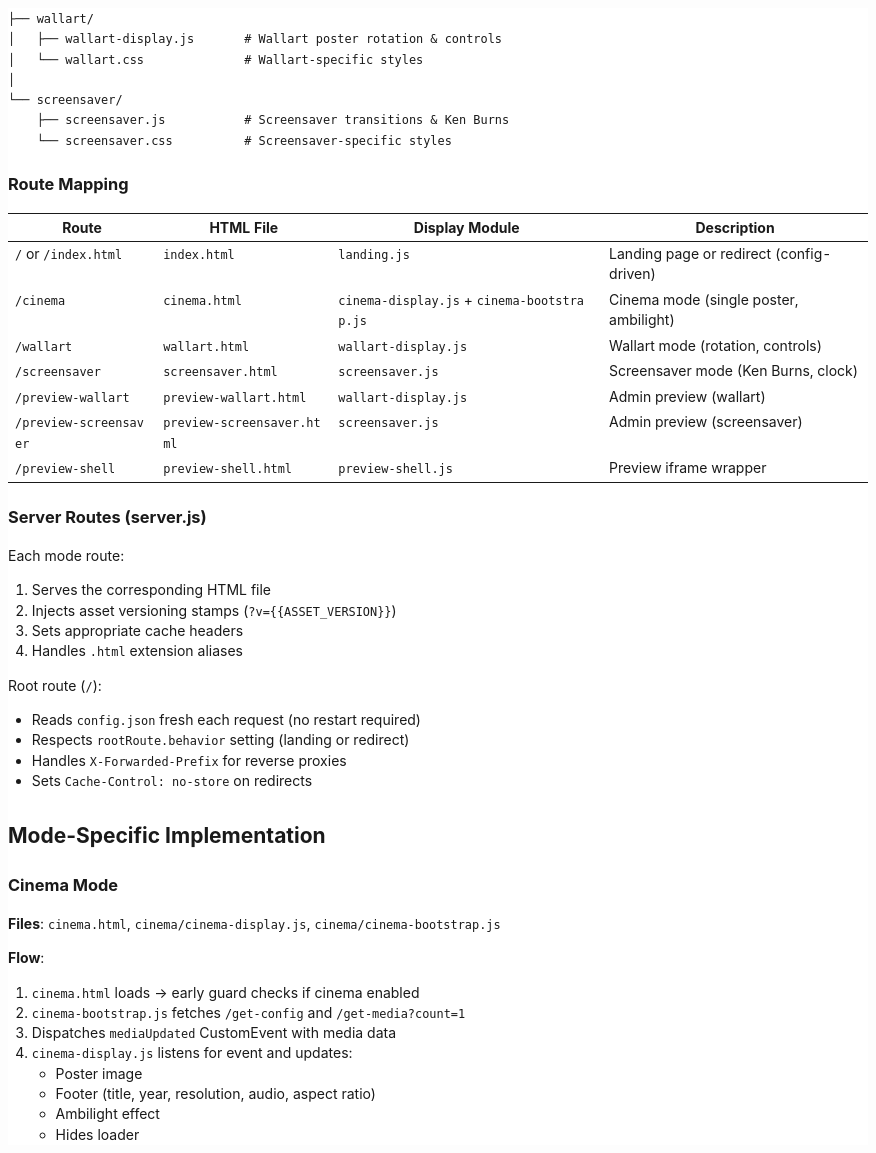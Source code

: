 ```
├── wallart/
│   ├── wallart-display.js       # Wallart poster rotation & controls
│   └── wallart.css              # Wallart-specific styles
│
└── screensaver/
    ├── screensaver.js           # Screensaver transitions & Ken Burns
    └── screensaver.css          # Screensaver-specific styles
```

### Route Mapping

| Route                  | HTML File                  | Display Module                              | Description                              |
| ---------------------- | -------------------------- | ------------------------------------------- | ---------------------------------------- |
| `/` or `/index.html`   | `index.html`               | `landing.js`                                | Landing page or redirect (config-driven) |
| `/cinema`              | `cinema.html`              | `cinema-display.js` + `cinema-bootstrap.js` | Cinema mode (single poster, ambilight)   |
| `/wallart`             | `wallart.html`             | `wallart-display.js`                        | Wallart mode (rotation, controls)        |
| `/screensaver`         | `screensaver.html`         | `screensaver.js`                            | Screensaver mode (Ken Burns, clock)      |
| `/preview-wallart`     | `preview-wallart.html`     | `wallart-display.js`                        | Admin preview (wallart)                  |
| `/preview-screensaver` | `preview-screensaver.html` | `screensaver.js`                            | Admin preview (screensaver)              |
| `/preview-shell`       | `preview-shell.html`       | `preview-shell.js`                          | Preview iframe wrapper                   |

### Server Routes (server.js)

Each mode route:

1. Serves the corresponding HTML file
2. Injects asset versioning stamps (`?v={{ASSET_VERSION}}`)
3. Sets appropriate cache headers
4. Handles `.html` extension aliases

Root route (`/`):

- Reads `config.json` fresh each request (no restart required)
- Respects `rootRoute.behavior` setting (landing or redirect)
- Handles `X-Forwarded-Prefix` for reverse proxies
- Sets `Cache-Control: no-store` on redirects

## Mode-Specific Implementation

### Cinema Mode

**Files**: `cinema.html`, `cinema/cinema-display.js`, `cinema/cinema-bootstrap.js`

**Flow**:

1. `cinema.html` loads → early guard checks if cinema enabled
2. `cinema-bootstrap.js` fetches `/get-config` and `/get-media?count=1`
3. Dispatches `mediaUpdated` CustomEvent with media data
4. `cinema-display.js` listens for event and updates:
    - Poster image
    - Footer (title, year, resolution, audio, aspect ratio)
    - Ambilight effect
    - Hides loader
